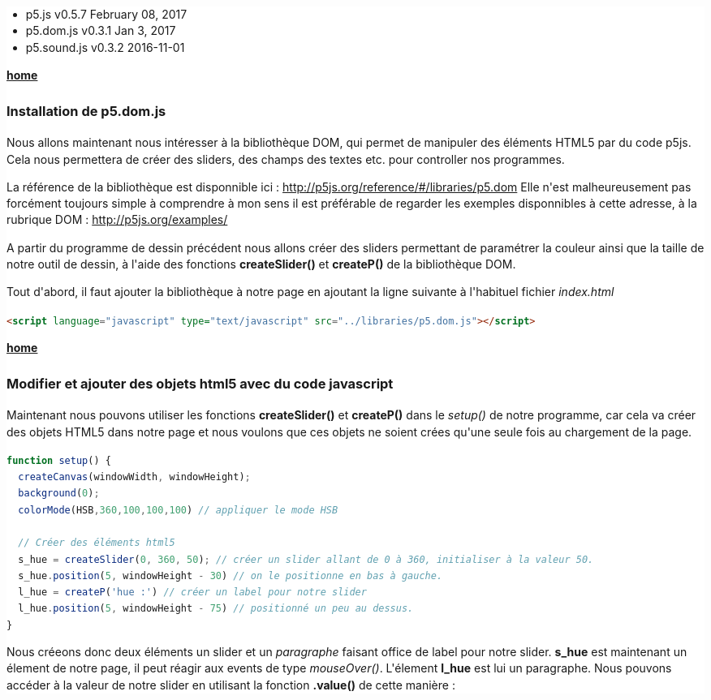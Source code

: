- p5.js v0.5.7 February 08, 2017
- p5.dom.js v0.3.1 Jan 3, 2017
- p5.sound.js v0.3.2 2016-11-01


[**home**](#contenu)<br>

### Installation de p5.dom.js

Nous allons maintenant nous intéresser à la bibliothèque DOM, qui permet de manipuler des éléments HTML5 par du code p5js. Cela nous permettera de créer des sliders, des champs des textes etc. pour controller nos programmes.

La référence de la bibliothèque est disponnible ici : http://p5js.org/reference/#/libraries/p5.dom
Elle n'est malheureusement pas forcément toujours simple à comprendre à mon sens il est préférable de regarder les exemples disponnibles à cette adresse, à la rubrique DOM : http://p5js.org/examples/

A partir du programme de dessin précédent nous allons créer des sliders permettant de paramétrer la couleur ainsi que la taille de notre outil de dessin, à l'aide des fonctions **createSlider()** et **createP()** de la bibliothèque DOM.

Tout d'abord, il faut ajouter la bibliothèque à notre page en ajoutant la ligne suivante à l'habituel fichier *index.html*

```html
<script language="javascript" type="text/javascript" src="../libraries/p5.dom.js"></script>
```

[**home**](#contenu)<br>

### Modifier et ajouter des objets html5 avec du code javascript

Maintenant nous pouvons utiliser les fonctions **createSlider()** et **createP()** dans le *setup()* de notre programme, car cela va créer des objets HTML5 dans notre page et nous voulons que ces objets ne soient crées qu'une seule fois au chargement de la page.

```javascript
function setup() {
  createCanvas(windowWidth, windowHeight); 
  background(0);  
  colorMode(HSB,360,100,100,100) // appliquer le mode HSB

  // Créer des éléments html5
  s_hue = createSlider(0, 360, 50); // créer un slider allant de 0 à 360, initialiser à la valeur 50.
  s_hue.position(5, windowHeight - 30) // on le positionne en bas à gauche.
  l_hue = createP('hue :') // créer un label pour notre slider
  l_hue.position(5, windowHeight - 75) // positionné un peu au dessus.
}
```

Nous créeons donc deux éléments un slider et un *paragraphe* faisant office de label pour notre slider. **s_hue** est maintenant un élement de notre page, il peut réagir aux events de type *mouseOver()*. L'élement **l_hue** est lui un paragraphe. Nous pouvons accéder à la valeur de notre slider en utilisant la fonction **.value()** de cette manière :
